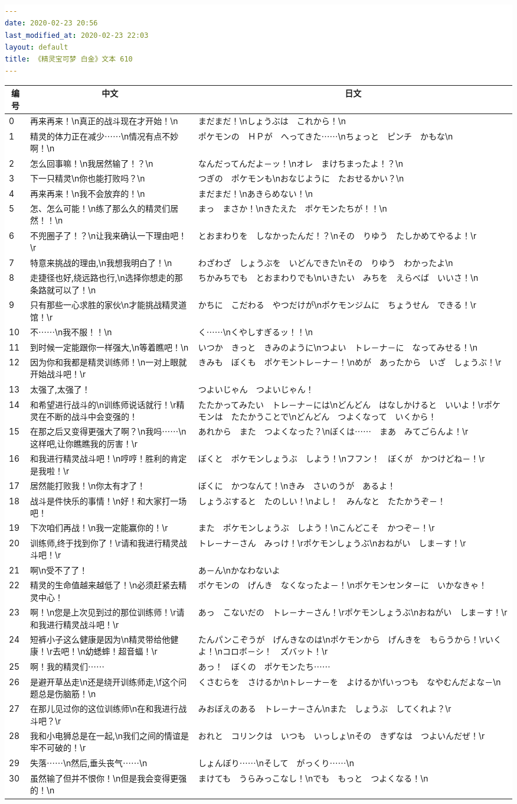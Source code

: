 ```yaml
---
date: 2020-02-23 20:56
last_modified_at: 2020-02-23 22:03
layout: default
title: 《精灵宝可梦 白金》文本 610
---
```

| 编号 | 中文 | 日文 |
| ---- | ---- | ---- |
| 0 | 再来再来！\n真正的战斗现在才开始！\n | まだまだ！\nしょうぶは　これから！\n |
| 1 | 精灵的体力正在减少⋯⋯\n情况有点不妙啊！\n | ポケモンの　ＨＰが　へってきた⋯⋯\nちょっと　ピンチ　かもな\n |
| 2 | 怎么回事嘛！\n我居然输了！？\n | なんだってんだよ－ッ！\nオレ　まけちまったよ！？\n |
| 3 | 下一只精灵\n你也能打败吗？\n | つぎの　ポケモンも\nおなじように　たおせるかい？\n |
| 4 | 再来再来！\n我不会放弃的！\n | まだまだ！\nあきらめない！\n |
| 5 | 怎、怎么可能！\n练了那么久的精灵们居然！！\n | まっ　まさか！\nきたえた　ポケモンたちが！！\n |
| 6 | 不兜圈子了！？\n让我来确认一下理由吧！\r | とおまわりを　しなかったんだ！？\nその　りゆう　たしかめてやるよ！\r |
| 7 | 特意来挑战的理由,\n我想我明白了！\n | わざわざ　しょうぶを　いどんできた\nその　りゆう　わかったよ\n |
| 8 | 走捷径也好,绕远路也行,\n选择你想走的那条路就可以了！\n | ちかみちでも　とおまわりでも\nいきたい　みちを　えらべば　いいさ！\n |
| 9 | 只有那些一心求胜的家伙\n才能挑战精灵道馆！\r | かちに　こだわる　やつだけが\nポケモンジムに　ちょうせん　できる！\r |
| 10 | 不⋯⋯\n我不服！！\n | く⋯⋯\nくやしすぎるッ！！\n |
| 11 | 到时候一定能跟你一样强大,\n等着瞧吧！\n | いつか　きっと　きみのように\nつよい　トレ－ナ－に　なってみせる！\n |
| 12 | 因为你和我都是精灵训练师！\n一对上眼就开始战斗吧！\r | きみも　ぼくも　ポケモントレ－ナ－！\nめが　あったから　いざ　しょうぶ！\r |
| 13 | 太强了,太强了！ | つよいじゃん　つよいじゃん！ |
| 14 | 和希望进行战斗的\n训练师说话就行！\r精灵在不断的战斗中会变强的！ | たたかってみたい　トレ－ナ－には\nどんどん　はなしかけると　いいよ！\rポケモンは　たたかうことで\nどんどん　つよくなって　いくから！ |
| 15 | 在那之后又变得更强大了啊？\n我吗⋯⋯\n这样吧,让你瞧瞧我的厉害！\r | あれから　また　つよくなった？\nぼくは⋯⋯　まあ　みてごらんよ！\r |
| 16 | 和我进行精灵战斗吧！\n哼哼！胜利的肯定是我啦！\r | ぼくと　ポケモンしょうぶ　しよう！\nフフン！　ぼくが　かつけどね－！\r |
| 17 | 居然能打败我！\n你太有才了！ | ぼくに　かつなんて！\nきみ　さいのうが　あるよ！ |
| 18 | 战斗是件快乐的事情！\n好！和大家打一场吧！ | しょうぶすると　たのしい！\nよし！　みんなと　たたかうぞ－！ |
| 19 | 下次咱们再战！\n我一定能赢你的！\r | また　ポケモンしょうぶ　しよう！\nこんどこそ　かつぞ－！\r |
| 20 | 训练师,终于找到你了！\r请和我进行精灵战斗吧！\r | トレ－ナ－さん　みっけ！\rポケモンしょうぶ\nおねがい　しま－す！\r |
| 21 | 啊\n受不了了！ | あ－ん\nかなわないよ |
| 22 | 精灵的生命值越来越低了！\n必须赶紧去精灵中心！ | ポケモンの　げんき　なくなったよ－！\nポケモンセンタ－に　いかなきゃ！ |
| 23 | 啊！\n您是上次见到过的那位训练师！\r请和我进行精灵战斗吧！\r | あっ　こないだの　トレ－ナ－さん！\rポケモンしょうぶ\nおねがい　しま－す！\r |
| 24 | 短裤小子这么健康是因为\n精灵带给他健康！\r去吧！\n幼蟋蟀！超音蝠！\r | たんパンこぞうが　げんきなのは\nポケモンから　げんきを　もらうから！\rいくよ！\nコロボ－シ！　ズバット！\r |
| 25 | 啊！我的精灵们⋯⋯ | あっ！　ぼくの　ポケモンたち⋯⋯ |
| 26 | 是避开草丛走\n还是绕开训练师走,\f这个问题总是伤脑筋！\n | くさむらを　さけるか\nトレ－ナ－を　よけるか\fいっつも　なやむんだよな－\n |
| 27 | 在那儿见过你的这位训练师\n在和我进行战斗吧？\r | みおぼえのある　トレ－ナ－さん\nまた　しょうぶ　してくれよ？\r |
| 28 | 我和小电狮总是在一起,\n我们之间的情谊是牢不可破的！\r | おれと　コリンクは　いつも　いっしょ\nその　きずなは　つよいんだぜ！\r |
| 29 | 失落⋯⋯\n然后,垂头丧气⋯⋯\n | しょんぼり⋯⋯\nそして　がっくり⋯⋯\n |
| 30 | 虽然输了但并不恨你！\n但是我会变得更强的！\n | まけても　うらみっこなし！\nでも　もっと　つよくなる！\n |